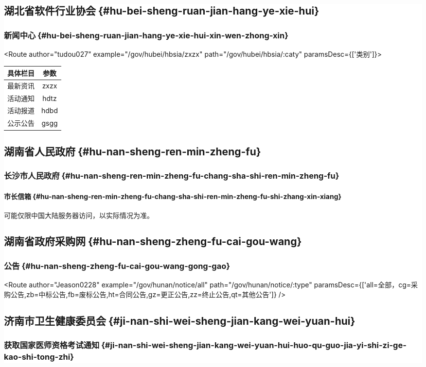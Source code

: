 </Route>

## 湖北省软件行业协会 {#hu-bei-sheng-ruan-jian-hang-ye-xie-hui}

### 新闻中心 {#hu-bei-sheng-ruan-jian-hang-ye-xie-hui-xin-wen-zhong-xin}

<Route author="tudou027" example="/gov/hubei/hbsia/zxzx" path="/gov/hubei/hbsia/:caty" paramsDesc={['类别']}>

| 具体栏目 | 参数 |
| :------: | :--: |
| 最新资讯 | zxzx |
| 活动通知 | hdtz |
| 活动报道 | hdbd |
| 公示公告 | gsgg |

</Route>

## 湖南省人民政府 {#hu-nan-sheng-ren-min-zheng-fu}

### 长沙市人民政府 {#hu-nan-sheng-ren-min-zheng-fu-chang-sha-shi-ren-min-zheng-fu}

#### 市长信箱 {#hu-nan-sheng-ren-min-zheng-fu-chang-sha-shi-ren-min-zheng-fu-shi-zhang-xin-xiang}

<Route author="shansing" example="/gov/hunan/changsha/major-email" path="/gov/hunan/changsha/major-email" />

可能仅限中国大陆服务器访问，以实际情况为准。

## 湖南省政府采购网 {#hu-nan-sheng-zheng-fu-cai-gou-wang}

### 公告 {#hu-nan-sheng-zheng-fu-cai-gou-wang-gong-gao}

<Route author="Jeason0228" example="/gov/hunan/notice/all" path="/gov/hunan/notice/:type"  paramsDesc={['all=全部，cg=采购公告,zb=中标公告,fb=废标公告,ht=合同公告,gz=更正公告,zz=终止公告,qt=其他公告']} />

## 济南市卫生健康委员会 {#ji-nan-shi-wei-sheng-jian-kang-wei-yuan-hui}

### 获取国家医师资格考试通知 {#ji-nan-shi-wei-sheng-jian-kang-wei-yuan-hui-huo-qu-guo-jia-yi-shi-zi-ge-kao-shi-tong-zhi}

<Route author="tzjyxb" example="/gov/jinan/healthcommission/medical_exam_notice" path="/gov/jinan/healthcommission/medical_exam_notice" radar="1"/>
